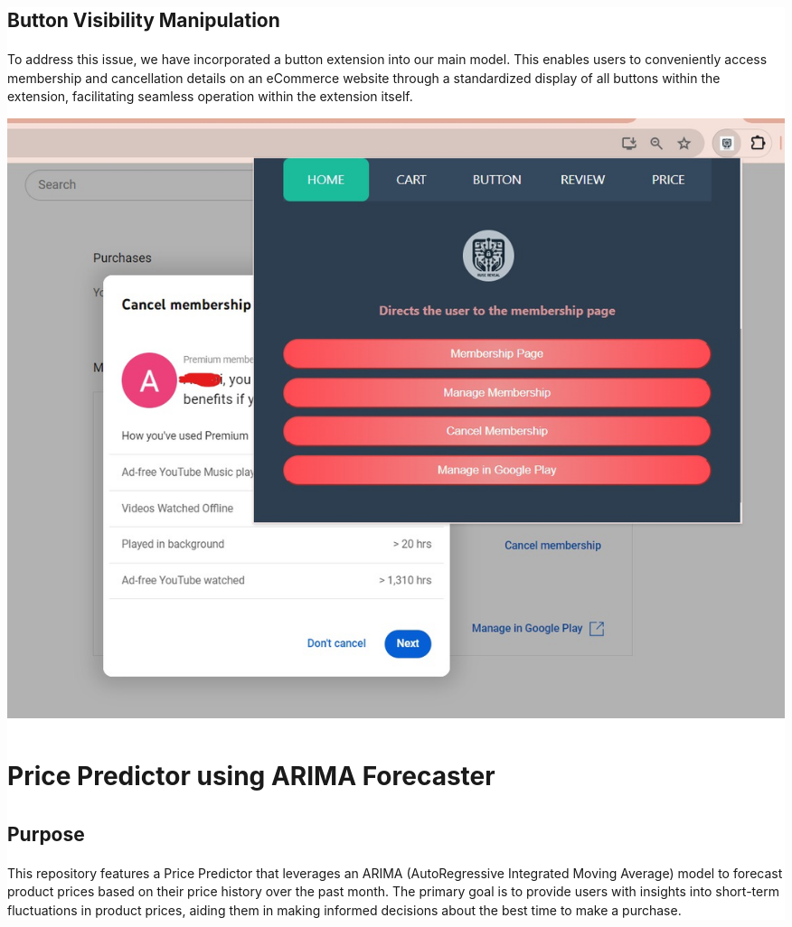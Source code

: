 ## Button Visibility Manipulation

To address this issue, we have incorporated a button extension into our main model. This enables users to conveniently access membership and cancellation details on an eCommerce website through a standardized display of all buttons within the extension, facilitating seamless operation within the extension itself.

![](.github/button.jpeg)

# Price Predictor using ARIMA Forecaster

## Purpose

This repository features a Price Predictor that leverages an ARIMA (AutoRegressive Integrated Moving Average) model to forecast product prices based on their price history over the past month. The primary goal is to provide users with insights into short-term fluctuations in product prices, aiding them in making informed decisions about the best time to make a purchase.
